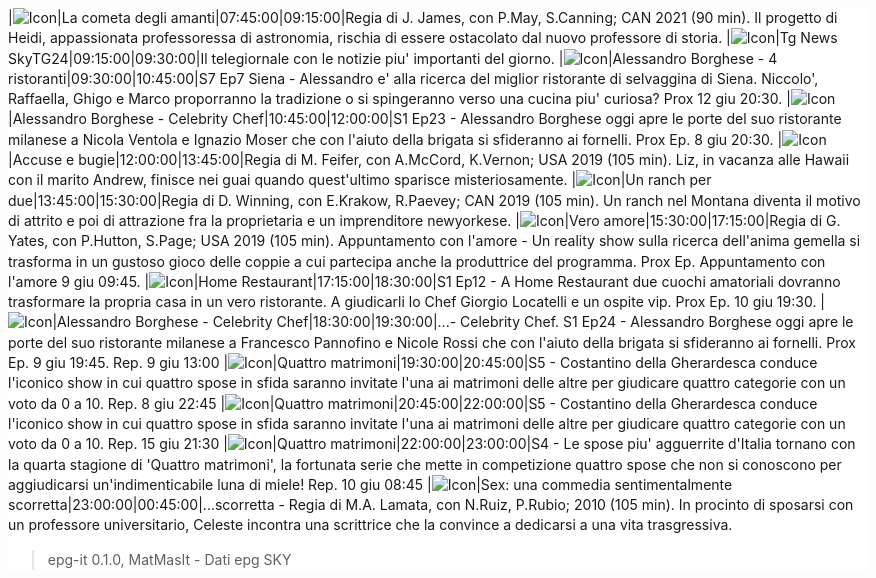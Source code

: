 |![Icon](https://guidatv.sky.it/uuid/951ad5da-4dfc-40a7-809e-36de0e9c7c94/cover?md5ChecksumParam=9cd41d880a66e0c0832866eb4190167d)|La cometa degli amanti|07:45:00|09:15:00|Regia di J. James, con P.May, S.Canning; CAN 2021 (90 min). Il progetto di Heidi, appassionata professoressa di astronomia, rischia di essere ostacolato dal nuovo professore di storia.
|![Icon](https://guidatv.sky.it/uuid/ed268d65-0636-4a0f-bf0a-c4e892e15446/cover?md5ChecksumParam=e2e5bfb21c7497776aba0c6e73ad6834)|Tg News SkyTG24|09:15:00|09:30:00|Il telegiornale con le notizie piu&#039; importanti del giorno.
|![Icon](https://guidatv.sky.it/uuid/b930a041-ac29-4e31-8329-08fc89525882/cover?md5ChecksumParam=d4fa21dbdbb78c1697c9025592d10695)|Alessandro Borghese - 4 ristoranti|09:30:00|10:45:00|S7 Ep7 Siena - Alessandro e&#039; alla ricerca del miglior ristorante di selvaggina di Siena. Niccolo&#039;, Raffaella, Ghigo e Marco proporranno la tradizione o si spingeranno verso una cucina piu&#039; curiosa? Prox 12 giu 20:30.
|![Icon](https://guidatv.sky.it/uuid/9caf04cb-3e76-4115-800e-fa12a7fda5c9/cover?md5ChecksumParam=d0cb4776b440f2d11426d2bc10451813)|Alessandro Borghese - Celebrity Chef|10:45:00|12:00:00|S1 Ep23 - Alessandro Borghese oggi apre le porte del suo ristorante milanese a Nicola Ventola e Ignazio Moser che con l&#039;aiuto della brigata si sfideranno ai fornelli. Prox Ep. 8 giu 20:30.
|![Icon](https://guidatv.sky.it/uuid/d34256f2-ca2a-4cb6-8edb-59b8dfe9e4f7/cover?md5ChecksumParam=4bcd9f5c3a563cd6ddb7c98b0e238dae)|Accuse e bugie|12:00:00|13:45:00|Regia di M. Feifer, con A.McCord, K.Vernon; USA 2019 (105 min). Liz, in vacanza alle Hawaii con il marito Andrew, finisce nei guai quando quest&#039;ultimo sparisce misteriosamente.
|![Icon](https://guidatv.sky.it/uuid/39f04c00-1ce6-41d9-82f4-087281ae5295/cover?md5ChecksumParam=2a641de03e09c04cd8be83ce3aafd51a)|Un ranch per due|13:45:00|15:30:00|Regia di D. Winning, con E.Krakow, R.Paevey; CAN 2019 (105 min). Un ranch nel Montana diventa il motivo di attrito e poi di attrazione fra la proprietaria e un imprenditore newyorkese.
|![Icon](https://guidatv.sky.it/uuid/49f59e96-b863-4670-aac6-90ef9400456a/cover?md5ChecksumParam=70a5103200866023f97d622ba468d070)|Vero amore|15:30:00|17:15:00|Regia di G. Yates, con P.Hutton, S.Page; USA 2019 (105 min). Appuntamento con l&#039;amore - Un reality show sulla ricerca dell&#039;anima gemella si trasforma in un gustoso gioco delle coppie a cui partecipa anche la produttrice del programma. Prox Ep. Appuntamento con l&#039;amore 9 giu 09:45.
|![Icon](https://guidatv.sky.it/uuid/91366af8-df2a-48e3-96a2-e050d22684f7/cover?md5ChecksumParam=2537145832363d56ebd5b96f40b079a7)|Home Restaurant|17:15:00|18:30:00|S1 Ep12 - A Home Restaurant due cuochi amatoriali dovranno trasformare la propria casa in un vero ristorante. A giudicarli lo Chef Giorgio Locatelli e un ospite vip. Prox Ep. 10 giu 19:30.
|![Icon](https://guidatv.sky.it/uuid/90e24452-ac0c-48b8-8206-51273c53988f/cover?md5ChecksumParam=d0cb4776b440f2d11426d2bc10451813)|Alessandro Borghese - Celebrity Chef|18:30:00|19:30:00|...- Celebrity Chef. S1 Ep24 - Alessandro Borghese oggi apre le porte del suo ristorante milanese a Francesco Pannofino e Nicole Rossi che con l&#039;aiuto della brigata si sfideranno ai fornelli. Prox Ep. 9 giu 19:45. Rep. 9 giu 13:00
|![Icon](https://guidatv.sky.it/uuid/intrattenimento_cover_oiOcEGjG-.png)|Quattro matrimoni|19:30:00|20:45:00|S5 - Costantino della Gherardesca conduce l&#039;iconico show in cui quattro spose in sfida saranno invitate l&#039;una ai matrimoni delle altre per giudicare quattro categorie con un voto da 0 a 10. Rep. 8 giu 22:45
|![Icon](https://guidatv.sky.it/uuid/intrattenimento_cover_oiOcEGjG-.png)|Quattro matrimoni|20:45:00|22:00:00|S5 - Costantino della Gherardesca conduce l&#039;iconico show in cui quattro spose in sfida saranno invitate l&#039;una ai matrimoni delle altre per giudicare quattro categorie con un voto da 0 a 10. Rep. 15 giu 21:30
|![Icon](https://guidatv.sky.it/uuid/209443be-9da9-4a7f-894c-1c2b77fe8c59/cover?md5ChecksumParam=5bfdc6edafc4f2920cd8642bbe1c8ebe)|Quattro matrimoni|22:00:00|23:00:00|S4 - Le spose piu&#039; agguerrite d&#039;Italia tornano con la quarta stagione di &#039;Quattro matrimoni&#039;, la fortunata serie che mette in competizione quattro spose che non si conoscono per aggiudicarsi un&#039;indimenticabile luna di miele! Rep. 10 giu 08:45
|![Icon](https://guidatv.sky.it/uuid/1aed8a78-8172-445c-aeb3-6ebc981ed04b/cover?md5ChecksumParam=af3bf8a07b13cea70f661d6450e4ba0e)|Sex: una commedia sentimentalmente scorretta|23:00:00|00:45:00|...scorretta - Regia di M.A. Lamata, con N.Ruiz, P.Rubio; 2010 (105 min). In procinto di sposarsi con un professore universitario, Celeste incontra una scrittrice che la convince a dedicarsi a una vita trasgressiva.



 > epg-it 0.1.0, MatMasIt - Dati epg SKY